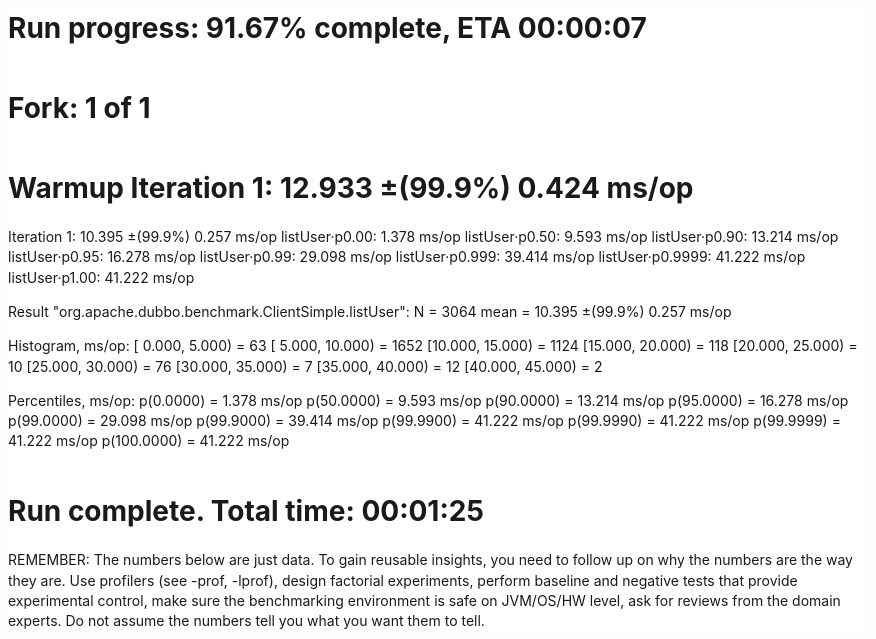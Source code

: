 # Run progress: 91.67% complete, ETA 00:00:07
# Fork: 1 of 1
# Warmup Iteration   1: 12.933 ±(99.9%) 0.424 ms/op
Iteration   1: 10.395 ±(99.9%) 0.257 ms/op
                 listUser·p0.00:   1.378 ms/op
                 listUser·p0.50:   9.593 ms/op
                 listUser·p0.90:   13.214 ms/op
                 listUser·p0.95:   16.278 ms/op
                 listUser·p0.99:   29.098 ms/op
                 listUser·p0.999:  39.414 ms/op
                 listUser·p0.9999: 41.222 ms/op
                 listUser·p1.00:   41.222 ms/op



Result "org.apache.dubbo.benchmark.ClientSimple.listUser":
  N = 3064
  mean =     10.395 ±(99.9%) 0.257 ms/op

  Histogram, ms/op:
    [ 0.000,  5.000) = 63 
    [ 5.000, 10.000) = 1652 
    [10.000, 15.000) = 1124 
    [15.000, 20.000) = 118 
    [20.000, 25.000) = 10 
    [25.000, 30.000) = 76 
    [30.000, 35.000) = 7 
    [35.000, 40.000) = 12 
    [40.000, 45.000) = 2 

  Percentiles, ms/op:
      p(0.0000) =      1.378 ms/op
     p(50.0000) =      9.593 ms/op
     p(90.0000) =     13.214 ms/op
     p(95.0000) =     16.278 ms/op
     p(99.0000) =     29.098 ms/op
     p(99.9000) =     39.414 ms/op
     p(99.9900) =     41.222 ms/op
     p(99.9990) =     41.222 ms/op
     p(99.9999) =     41.222 ms/op
    p(100.0000) =     41.222 ms/op


# Run complete. Total time: 00:01:25

REMEMBER: The numbers below are just data. To gain reusable insights, you need to follow up on
why the numbers are the way they are. Use profilers (see -prof, -lprof), design factorial
experiments, perform baseline and negative tests that provide experimental control, make sure
the benchmarking environment is safe on JVM/OS/HW level, ask for reviews from the domain experts.
Do not assume the numbers tell you what you want them to tell.
